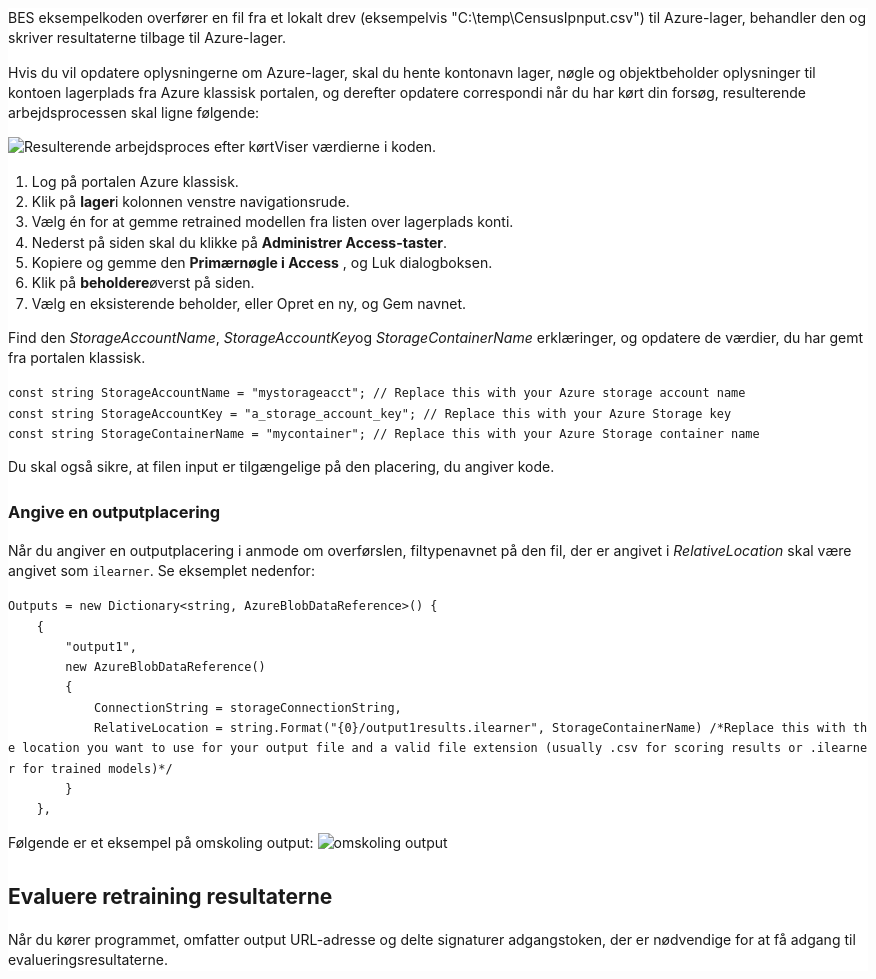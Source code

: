 BES eksempelkoden overfører en fil fra et lokalt drev (eksempelvis "C:\temp\CensusIpnput.csv") til Azure-lager, behandler den og skriver resultaterne tilbage til Azure-lager.  

Hvis du vil opdatere oplysningerne om Azure-lager, skal du hente kontonavn lager, nøgle og objektbeholder oplysninger til kontoen lagerplads fra Azure klassisk portalen, og derefter opdatere correspondi når du har kørt din forsøg, resulterende arbejdsprocessen skal ligne følgende:

![Resulterende arbejdsproces efter kørt][4]Viser værdierne i koden.

1. Log på portalen Azure klassisk.
1. Klik på **lager**i kolonnen venstre navigationsrude.
1. Vælg én for at gemme retrained modellen fra listen over lagerplads konti.
1. Nederst på siden skal du klikke på **Administrer Access-taster**.
1. Kopiere og gemme den **Primærnøgle i Access** , og Luk dialogboksen.
1. Klik på **beholdere**øverst på siden.
1. Vælg en eksisterende beholder, eller Opret en ny, og Gem navnet.

Find den *StorageAccountName*, *StorageAccountKey*og *StorageContainerName* erklæringer, og opdatere de værdier, du har gemt fra portalen klassisk.

    const string StorageAccountName = "mystorageacct"; // Replace this with your Azure storage account name
    const string StorageAccountKey = "a_storage_account_key"; // Replace this with your Azure Storage key
    const string StorageContainerName = "mycontainer"; // Replace this with your Azure Storage container name

Du skal også sikre, at filen input er tilgængelige på den placering, du angiver kode.

### <a name="specify-the-output-location"></a>Angive en outputplacering

Når du angiver en outputplacering i anmode om overførslen, filtypenavnet på den fil, der er angivet i *RelativeLocation* skal være angivet som `ilearner`. Se eksemplet nedenfor:

    Outputs = new Dictionary<string, AzureBlobDataReference>() {
        {
            "output1",
            new AzureBlobDataReference()
            {
                ConnectionString = storageConnectionString,
                RelativeLocation = string.Format("{0}/output1results.ilearner", StorageContainerName) /*Replace this with the location you want to use for your output file and a valid file extension (usually .csv for scoring results or .ilearner for trained models)*/
            }
        },

Følgende er et eksempel på omskoling output: ![omskoling output][6]

## <a name="evaluate-the-retraining-results"></a>Evaluere retraining resultaterne

Når du kører programmet, omfatter output URL-adresse og delte signaturer adgangstoken, der er nødvendige for at få adgang til evalueringsresultaterne.


[1]: ./media/machine-learning-retrain-existing-arm-web-service/machine-learning-retrain-models-consume-page.png
[4]: ./media/machine-learning-retrain-existing-arm-web-service/machine-learning-retrain-models-programmatically-IMAGE04.png
[6]: ./media/machine-learning-retrain-existing-arm-web-service/machine-learning-retrain-models-programmatically-IMAGE06.png
[train-model]: https://msdn.microsoft.com/library/azure/5cc7053e-aa30-450d-96c0-dae4be720977/